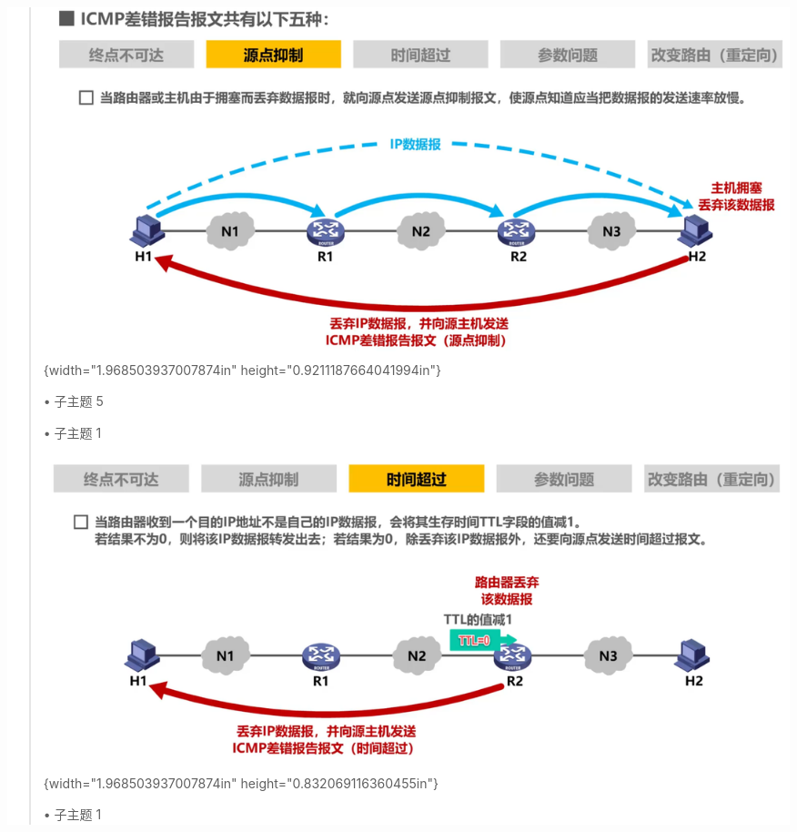 > ![desc](./myMediaFolder/media/template_document.xml_image161.png){width="1.968503937007874in"
> height="0.9211187664041994in"}
>
> • 子主题 5
>
> • 子主题 1
>
> ![desc](./myMediaFolder/media/template_document.xml_image162.png){width="1.968503937007874in"
> height="0.832069116360455in"}
>
> • 子主题 1
>